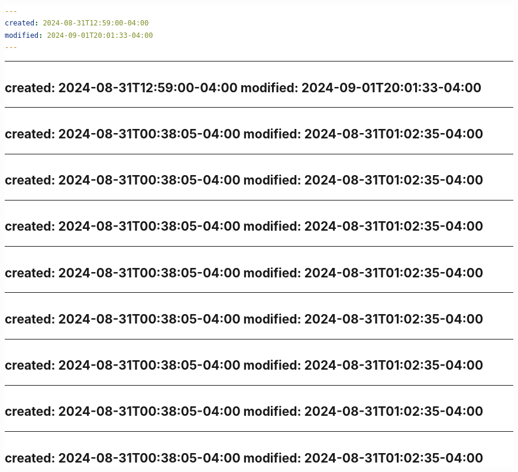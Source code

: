 ```yaml
---
created: 2024-08-31T12:59:00-04:00
modified: 2024-09-01T20:01:33-04:00
---
```

---
created: 2024-08-31T12:59:00-04:00
modified: 2024-09-01T20:01:33-04:00
---
---
created: 2024-08-31T00:38:05-04:00
modified: 2024-08-31T01:02:35-04:00
---


---
created: 2024-08-31T00:38:05-04:00
modified: 2024-08-31T01:02:35-04:00
---


---
created: 2024-08-31T00:38:05-04:00
modified: 2024-08-31T01:02:35-04:00
---


---
created: 2024-08-31T00:38:05-04:00
modified: 2024-08-31T01:02:35-04:00
---


---
created: 2024-08-31T00:38:05-04:00
modified: 2024-08-31T01:02:35-04:00
---


---
created: 2024-08-31T00:38:05-04:00
modified: 2024-08-31T01:02:35-04:00
---


---
created: 2024-08-31T00:38:05-04:00
modified: 2024-08-31T01:02:35-04:00
---


---
created: 2024-08-31T00:38:05-04:00
modified: 2024-08-31T01:02:35-04:00
---
